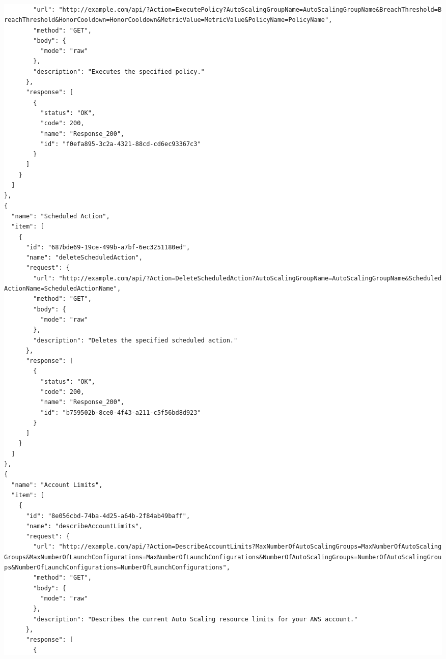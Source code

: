             "url": "http://example.com/api/?Action=ExecutePolicy?AutoScalingGroupName=AutoScalingGroupName&BreachThreshold=BreachThreshold&HonorCooldown=HonorCooldown&MetricValue=MetricValue&PolicyName=PolicyName",
            "method": "GET",
            "body": {
              "mode": "raw"
            },
            "description": "Executes the specified policy."
          },
          "response": [
            {
              "status": "OK",
              "code": 200,
              "name": "Response_200",
              "id": "f0efa895-3c2a-4321-88cd-cd6ec93367c3"
            }
          ]
        }
      ]
    },
    {
      "name": "Scheduled Action",
      "item": [
        {
          "id": "687bde69-19ce-499b-a7bf-6ec3251180ed",
          "name": "deleteScheduledAction",
          "request": {
            "url": "http://example.com/api/?Action=DeleteScheduledAction?AutoScalingGroupName=AutoScalingGroupName&ScheduledActionName=ScheduledActionName",
            "method": "GET",
            "body": {
              "mode": "raw"
            },
            "description": "Deletes the specified scheduled action."
          },
          "response": [
            {
              "status": "OK",
              "code": 200,
              "name": "Response_200",
              "id": "b759502b-8ce0-4f43-a211-c5f56bd8d923"
            }
          ]
        }
      ]
    },
    {
      "name": "Account Limits",
      "item": [
        {
          "id": "8e056cbd-74ba-4d25-a64b-2f84ab49baff",
          "name": "describeAccountLimits",
          "request": {
            "url": "http://example.com/api/?Action=DescribeAccountLimits?MaxNumberOfAutoScalingGroups=MaxNumberOfAutoScalingGroups&MaxNumberOfLaunchConfigurations=MaxNumberOfLaunchConfigurations&NumberOfAutoScalingGroups=NumberOfAutoScalingGroups&NumberOfLaunchConfigurations=NumberOfLaunchConfigurations",
            "method": "GET",
            "body": {
              "mode": "raw"
            },
            "description": "Describes the current Auto Scaling resource limits for your AWS account."
          },
          "response": [
            {